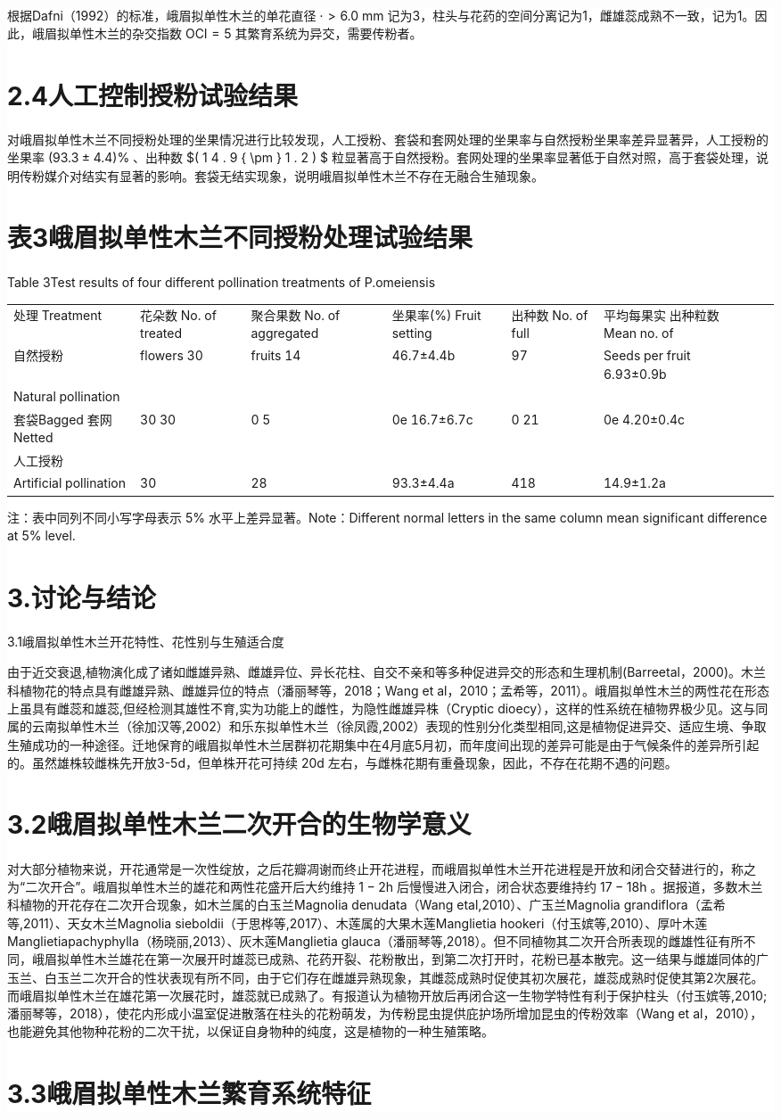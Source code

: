 根据Dafni（1992）的标准，峨眉拟单性木兰的单花直径 $\mathrm { \cdot } { > } 6 . 0 \ \mathrm { m m }$ 记为3，柱头与花药的空间分离记为1，雌雄蕊成熟不一致，记为1。因此，峨眉拟单性木兰的杂交指数 $\mathrm { O C I } { = } 5$ 其繁育系统为异交，需要传粉者。

# 2.4人工控制授粉试验结果

对峨眉拟单性木兰不同授粉处理的坐果情况进行比较发现，人工授粉、套袋和套网处理的坐果率与自然授粉坐果率差异显著异，人工授粉的坐果率 $( 9 3 . 3 { \pm } 4 . 4 ) \%$ 、出种数 $( 1 4 . 9 { \pm } 1 . 2 ) \$ 粒显著高于自然授粉。套网处理的坐果率显著低于自然对照，高于套袋处理，说明传粉媒介对结实有显著的影响。套袋无结实现象，说明峨眉拟单性木兰不存在无融合生殖现象。

# 表3峨眉拟单性木兰不同授粉处理试验结果

Table 3Test results of four different pollination treatments of P.omeiensis   

<html><body><table><tr><td rowspan="2">处理 Treatment</td><td rowspan="2">花朵数 No. of treated</td><td rowspan="2">聚合果数 No. of aggregated</td><td rowspan="2">坐果率(%) Fruit setting</td><td rowspan="2">出种数 No. of full</td><td rowspan="2">平均每果实 出种粒数 Mean no. of</td></tr><tr><td></td></tr><tr><td>自然授粉</td><td>flowers 30</td><td>fruits 14</td><td>46.7±4.4b</td><td>97</td><td>Seeds per fruit 6.93±0.9b</td></tr><tr><td>Natural pollination</td><td></td><td></td><td></td><td></td><td></td></tr><tr><td>套袋Bagged 套网 Netted</td><td>30 30</td><td>0 5</td><td>0e 16.7±6.7c</td><td>0 21</td><td>0e 4.20±0.4c</td></tr><tr><td>人工授粉</td><td></td><td></td><td></td><td></td><td></td></tr><tr><td>Artificial pollination</td><td>30</td><td>28</td><td>93.3±4.4a</td><td>418</td><td>14.9±1.2a</td></tr></table></body></html>

注：表中同列不同小写字母表示 $5 \%$ 水平上差异显著。Note：Different normal letters in the same column mean significant difference at $5 \%$ level.

# 3.讨论与结论

3.1峨眉拟单性木兰开花特性、花性别与生殖适合度

由于近交衰退,植物演化成了诸如雌雄异熟、雌雄异位、异长花柱、自交不亲和等多种促进异交的形态和生理机制(Barreetal，2000)。木兰科植物花的特点具有雌雄异熟、雌雄异位的特点（潘丽琴等，2018；Wang et al，2010；孟希等，2011）。峨眉拟单性木兰的两性花在形态上虽具有雌蕊和雄蕊,但经检测其雄性不育,实为功能上的雌性，为隐性雌雄异株（Cryptic dioecy），这样的性系统在植物界极少见。这与同属的云南拟单性木兰（徐加汉等,2002）和乐东拟单性木兰（徐凤霞,2002）表现的性别分化类型相同,这是植物促进异交、适应生境、争取生殖成功的一种途径。迁地保育的峨眉拟单性木兰居群初花期集中在4月底5月初，而年度间出现的差异可能是由于气候条件的差异所引起的。虽然雄株较雌株先开放3-5d，但单株开花可持续 $2 0 \mathrm { d }$ 左右，与雌株花期有重叠现象，因此，不存在花期不遇的问题。

# 3.2峨眉拟单性木兰二次开合的生物学意义

对大部分植物来说，开花通常是一次性绽放，之后花瓣凋谢而终止开花进程，而峨眉拟单性木兰开花进程是开放和闭合交替进行的，称之为“二次开合”。峨眉拟单性木兰的雄花和两性花盛开后大约维持 $1 { - } 2 \mathrm { h }$ 后慢慢进入闭合，闭合状态要维持约 $1 7 - 1 8 \mathrm { h }$ 。据报道，多数木兰科植物的开花存在二次开合现象，如木兰属的白玉兰Magnolia denudata（Wang etal,2010）、广玉兰Magnolia grandiflora（孟希等,2011）、天女木兰Magnolia sieboldii（于思桦等,2017）、木莲属的大果木莲Manglietia hookeri（付玉嫔等,2010）、厚叶木莲Manglietiapachyphylla（杨晓丽,2013）、灰木莲Manglietia glauca（潘丽琴等,2018）。但不同植物其二次开合所表现的雌雄性征有所不同，峨眉拟单性木兰雄花在第一次展开时雄蕊已成熟、花药开裂、花粉散出，到第二次打开时，花粉已基本散完。这一结果与雌雄同体的广玉兰、白玉兰二次开合的性状表现有所不同，由于它们存在雌雄异熟现象，其雌蕊成熟时促使其初次展花，雄蕊成熟时促使其第2次展花。而峨眉拟单性木兰在雄花第一次展花时，雄蕊就已成熟了。有报道认为植物开放后再闭合这一生物学特性有利于保护柱头（付玉嫔等,2010;潘丽琴等，2018），使花内形成小温室促进散落在柱头的花粉萌发，为传粉昆虫提供庇护场所增加昆虫的传粉效率（Wang et al，2010），也能避免其他物种花粉的二次干扰，以保证自身物种的纯度，这是植物的一种生殖策略。

# 3.3峨眉拟单性木兰繁育系统特征
